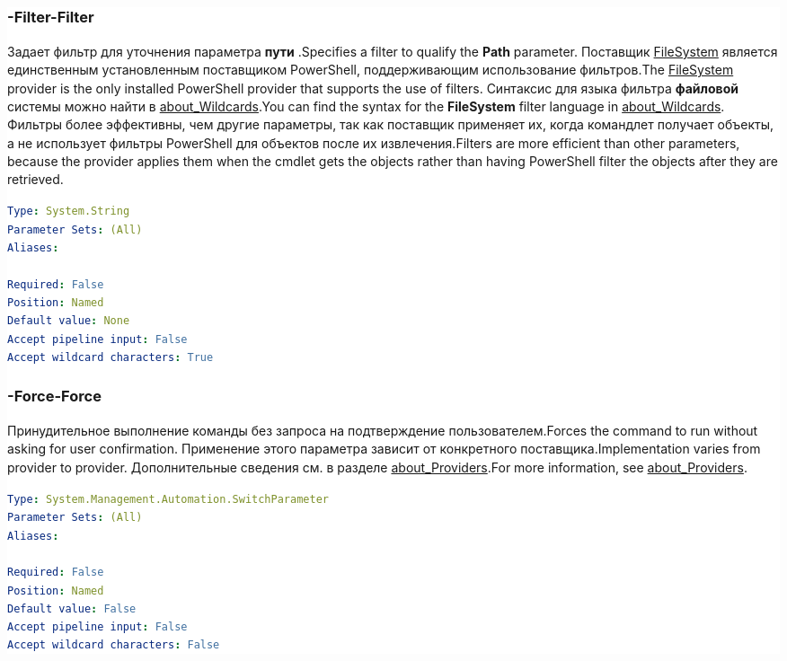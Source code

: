 ### <span data-ttu-id="c6fa9-159">-Filter</span><span class="sxs-lookup"><span data-stu-id="c6fa9-159">-Filter</span></span>

<span data-ttu-id="c6fa9-160">Задает фильтр для уточнения параметра **пути** .</span><span class="sxs-lookup"><span data-stu-id="c6fa9-160">Specifies a filter to qualify the **Path** parameter.</span></span> <span data-ttu-id="c6fa9-161">Поставщик [FileSystem](../Microsoft.PowerShell.Core/About/about_FileSystem_Provider.md) является единственным установленным поставщиком PowerShell, поддерживающим использование фильтров.</span><span class="sxs-lookup"><span data-stu-id="c6fa9-161">The [FileSystem](../Microsoft.PowerShell.Core/About/about_FileSystem_Provider.md) provider is the only installed PowerShell provider that supports the use of filters.</span></span> <span data-ttu-id="c6fa9-162">Синтаксис для языка фильтра **файловой** системы можно найти в [about_Wildcards](../Microsoft.PowerShell.Core/About/about_Wildcards.md).</span><span class="sxs-lookup"><span data-stu-id="c6fa9-162">You can find the syntax for the **FileSystem** filter language in [about_Wildcards](../Microsoft.PowerShell.Core/About/about_Wildcards.md).</span></span>
<span data-ttu-id="c6fa9-163">Фильтры более эффективны, чем другие параметры, так как поставщик применяет их, когда командлет получает объекты, а не использует фильтры PowerShell для объектов после их извлечения.</span><span class="sxs-lookup"><span data-stu-id="c6fa9-163">Filters are more efficient than other parameters, because the provider applies them when the cmdlet gets the objects rather than having PowerShell filter the objects after they are retrieved.</span></span>

```yaml
Type: System.String
Parameter Sets: (All)
Aliases:

Required: False
Position: Named
Default value: None
Accept pipeline input: False
Accept wildcard characters: True
```

### <span data-ttu-id="c6fa9-164">-Force</span><span class="sxs-lookup"><span data-stu-id="c6fa9-164">-Force</span></span>

<span data-ttu-id="c6fa9-165">Принудительное выполнение команды без запроса на подтверждение пользователем.</span><span class="sxs-lookup"><span data-stu-id="c6fa9-165">Forces the command to run without asking for user confirmation.</span></span>
<span data-ttu-id="c6fa9-166">Применение этого параметра зависит от конкретного поставщика.</span><span class="sxs-lookup"><span data-stu-id="c6fa9-166">Implementation varies from provider to provider.</span></span>
<span data-ttu-id="c6fa9-167">Дополнительные сведения см. в разделе [about_Providers](../Microsoft.PowerShell.Core/About/about_Providers.md).</span><span class="sxs-lookup"><span data-stu-id="c6fa9-167">For more information, see [about_Providers](../Microsoft.PowerShell.Core/About/about_Providers.md).</span></span>

```yaml
Type: System.Management.Automation.SwitchParameter
Parameter Sets: (All)
Aliases:

Required: False
Position: Named
Default value: False
Accept pipeline input: False
Accept wildcard characters: False
```
